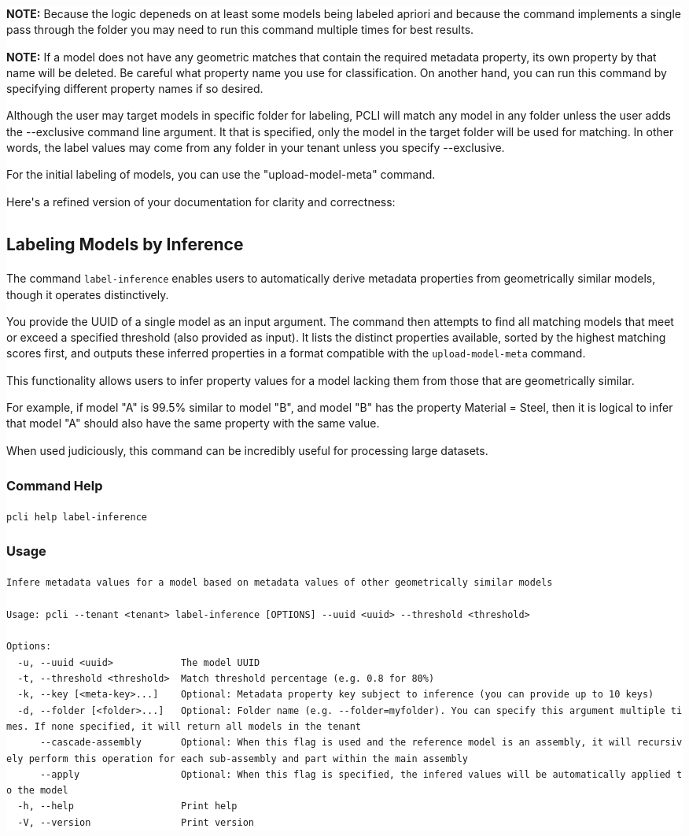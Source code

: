 **NOTE:** Because the logic depeneds on at least some models being labeled apriori and because the command implements a single pass through the folder
you may need to run this command multiple times for best results.

**NOTE:** If a model does not have any geometric matches that contain the required metadata property, its own property by that name will be deleted. 
Be careful what property name you use for classification. On another hand, you can run this command by specifying different property names if so desired.

Although the user may target models in specific folder for labeling, PCLI will match any model in any folder
unless the user adds the --exclusive command line argument. It that is specified, only the model in the target
folder will be used for matching. 
In other words, the label values may come from any folder in your tenant unless you specify --exclusive.

For the initial labeling of models, you can use the "upload-model-meta" command.

Here's a refined version of your documentation for clarity and correctness:

## <a id="label-inference"></a>Labeling Models by Inference

The command `label-inference` enables users to automatically derive metadata properties from geometrically similar models, though it operates distinctively.

You provide the UUID of a single model as an input argument. The command then attempts to find all matching models that meet or exceed a specified threshold (also provided as input). It lists the distinct properties available, sorted by the highest matching scores first, and outputs these inferred properties in a format compatible with the `upload-model-meta` command.

This functionality allows users to infer property values for a model lacking them from those that are geometrically similar.

For example, if model "A" is 99.5% similar to model "B", and model "B" has the property Material = Steel, then it is logical to infer that model "A" should also have the same property with the same value.

When used judiciously, this command can be incredibly useful for processing large datasets.

### Command Help

```bash
pcli help label-inference
```

### Usage

```plaintext
Infere metadata values for a model based on metadata values of other geometrically similar models

Usage: pcli --tenant <tenant> label-inference [OPTIONS] --uuid <uuid> --threshold <threshold>

Options:
  -u, --uuid <uuid>            The model UUID
  -t, --threshold <threshold>  Match threshold percentage (e.g. 0.8 for 80%)
  -k, --key [<meta-key>...]    Optional: Metadata property key subject to inference (you can provide up to 10 keys)
  -d, --folder [<folder>...]   Optional: Folder name (e.g. --folder=myfolder). You can specify this argument multiple times. If none specified, it will return all models in the tenant
      --cascade-assembly       Optional: When this flag is used and the reference model is an assembly, it will recursively perform this operation for each sub-assembly and part within the main assembly
      --apply                  Optional: When this flag is specified, the infered values will be automatically applied to the model
  -h, --help                   Print help
  -V, --version                Print version
```


[contributors-shield]: https://img.shields.io/github/contributors/jchultarsky101/pcli.svg?style=for-the-badge
[contributors-url]: https://github.com/jchultarsky101/pcli/graphs/contributors
[forks-shield]: https://img.shields.io/github/forks/jchultarsky101/pcli.svg?style=for-the-badge
[forks-url]: https://github.com/jchultarsky101/uacli/network/members
[stars-shield]: https://img.shields.io/github/stars/jchultarsky101/pcli.svg?style=for-the-badge
[stars-url]: https://github.com/jchultarsky101/pcli/stargazers
[issues-shield]: https://img.shields.io/github/issues/jchultarsky101/pcli.svg?style=for-the-badge
[issues-url]: https://github.com/jchultarsky101/pcli/issues
[license-shield]: https://img.shields.io/github/license/jchultarsky101/pcli.svg?style=for-the-badge
[license-url]: https://github.com/jchultarsky101/pcli/blob/master/LICENSE.txt
[linkedin-shield]: https://img.shields.io/badge/-LinkedIn-black.svg?style=for-the-badge&logo=linkedin&colorB=555
[linkedin-url]: https://www.linkedin.com/in/julianchultarsky
[product-screenshot]: images/screenshot.png
[Rust-url]: https://www.rust-lang.org/
[Rust-logo]: http://rust-lang.org/logos/rust-logo-128x128.png
